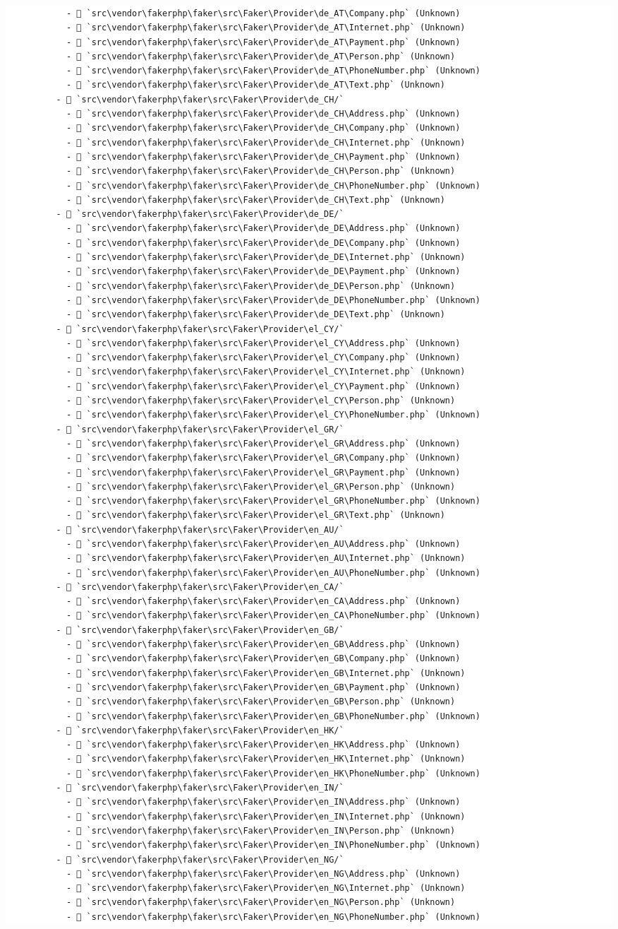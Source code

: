                 - 📄 `src\vendor\fakerphp\faker\src\Faker\Provider\de_AT\Company.php` (Unknown)
                - 📄 `src\vendor\fakerphp\faker\src\Faker\Provider\de_AT\Internet.php` (Unknown)
                - 📄 `src\vendor\fakerphp\faker\src\Faker\Provider\de_AT\Payment.php` (Unknown)
                - 📄 `src\vendor\fakerphp\faker\src\Faker\Provider\de_AT\Person.php` (Unknown)
                - 📄 `src\vendor\fakerphp\faker\src\Faker\Provider\de_AT\PhoneNumber.php` (Unknown)
                - 📄 `src\vendor\fakerphp\faker\src\Faker\Provider\de_AT\Text.php` (Unknown)
              - 📁 `src\vendor\fakerphp\faker\src\Faker\Provider\de_CH/`
                - 📄 `src\vendor\fakerphp\faker\src\Faker\Provider\de_CH\Address.php` (Unknown)
                - 📄 `src\vendor\fakerphp\faker\src\Faker\Provider\de_CH\Company.php` (Unknown)
                - 📄 `src\vendor\fakerphp\faker\src\Faker\Provider\de_CH\Internet.php` (Unknown)
                - 📄 `src\vendor\fakerphp\faker\src\Faker\Provider\de_CH\Payment.php` (Unknown)
                - 📄 `src\vendor\fakerphp\faker\src\Faker\Provider\de_CH\Person.php` (Unknown)
                - 📄 `src\vendor\fakerphp\faker\src\Faker\Provider\de_CH\PhoneNumber.php` (Unknown)
                - 📄 `src\vendor\fakerphp\faker\src\Faker\Provider\de_CH\Text.php` (Unknown)
              - 📁 `src\vendor\fakerphp\faker\src\Faker\Provider\de_DE/`
                - 📄 `src\vendor\fakerphp\faker\src\Faker\Provider\de_DE\Address.php` (Unknown)
                - 📄 `src\vendor\fakerphp\faker\src\Faker\Provider\de_DE\Company.php` (Unknown)
                - 📄 `src\vendor\fakerphp\faker\src\Faker\Provider\de_DE\Internet.php` (Unknown)
                - 📄 `src\vendor\fakerphp\faker\src\Faker\Provider\de_DE\Payment.php` (Unknown)
                - 📄 `src\vendor\fakerphp\faker\src\Faker\Provider\de_DE\Person.php` (Unknown)
                - 📄 `src\vendor\fakerphp\faker\src\Faker\Provider\de_DE\PhoneNumber.php` (Unknown)
                - 📄 `src\vendor\fakerphp\faker\src\Faker\Provider\de_DE\Text.php` (Unknown)
              - 📁 `src\vendor\fakerphp\faker\src\Faker\Provider\el_CY/`
                - 📄 `src\vendor\fakerphp\faker\src\Faker\Provider\el_CY\Address.php` (Unknown)
                - 📄 `src\vendor\fakerphp\faker\src\Faker\Provider\el_CY\Company.php` (Unknown)
                - 📄 `src\vendor\fakerphp\faker\src\Faker\Provider\el_CY\Internet.php` (Unknown)
                - 📄 `src\vendor\fakerphp\faker\src\Faker\Provider\el_CY\Payment.php` (Unknown)
                - 📄 `src\vendor\fakerphp\faker\src\Faker\Provider\el_CY\Person.php` (Unknown)
                - 📄 `src\vendor\fakerphp\faker\src\Faker\Provider\el_CY\PhoneNumber.php` (Unknown)
              - 📁 `src\vendor\fakerphp\faker\src\Faker\Provider\el_GR/`
                - 📄 `src\vendor\fakerphp\faker\src\Faker\Provider\el_GR\Address.php` (Unknown)
                - 📄 `src\vendor\fakerphp\faker\src\Faker\Provider\el_GR\Company.php` (Unknown)
                - 📄 `src\vendor\fakerphp\faker\src\Faker\Provider\el_GR\Payment.php` (Unknown)
                - 📄 `src\vendor\fakerphp\faker\src\Faker\Provider\el_GR\Person.php` (Unknown)
                - 📄 `src\vendor\fakerphp\faker\src\Faker\Provider\el_GR\PhoneNumber.php` (Unknown)
                - 📄 `src\vendor\fakerphp\faker\src\Faker\Provider\el_GR\Text.php` (Unknown)
              - 📁 `src\vendor\fakerphp\faker\src\Faker\Provider\en_AU/`
                - 📄 `src\vendor\fakerphp\faker\src\Faker\Provider\en_AU\Address.php` (Unknown)
                - 📄 `src\vendor\fakerphp\faker\src\Faker\Provider\en_AU\Internet.php` (Unknown)
                - 📄 `src\vendor\fakerphp\faker\src\Faker\Provider\en_AU\PhoneNumber.php` (Unknown)
              - 📁 `src\vendor\fakerphp\faker\src\Faker\Provider\en_CA/`
                - 📄 `src\vendor\fakerphp\faker\src\Faker\Provider\en_CA\Address.php` (Unknown)
                - 📄 `src\vendor\fakerphp\faker\src\Faker\Provider\en_CA\PhoneNumber.php` (Unknown)
              - 📁 `src\vendor\fakerphp\faker\src\Faker\Provider\en_GB/`
                - 📄 `src\vendor\fakerphp\faker\src\Faker\Provider\en_GB\Address.php` (Unknown)
                - 📄 `src\vendor\fakerphp\faker\src\Faker\Provider\en_GB\Company.php` (Unknown)
                - 📄 `src\vendor\fakerphp\faker\src\Faker\Provider\en_GB\Internet.php` (Unknown)
                - 📄 `src\vendor\fakerphp\faker\src\Faker\Provider\en_GB\Payment.php` (Unknown)
                - 📄 `src\vendor\fakerphp\faker\src\Faker\Provider\en_GB\Person.php` (Unknown)
                - 📄 `src\vendor\fakerphp\faker\src\Faker\Provider\en_GB\PhoneNumber.php` (Unknown)
              - 📁 `src\vendor\fakerphp\faker\src\Faker\Provider\en_HK/`
                - 📄 `src\vendor\fakerphp\faker\src\Faker\Provider\en_HK\Address.php` (Unknown)
                - 📄 `src\vendor\fakerphp\faker\src\Faker\Provider\en_HK\Internet.php` (Unknown)
                - 📄 `src\vendor\fakerphp\faker\src\Faker\Provider\en_HK\PhoneNumber.php` (Unknown)
              - 📁 `src\vendor\fakerphp\faker\src\Faker\Provider\en_IN/`
                - 📄 `src\vendor\fakerphp\faker\src\Faker\Provider\en_IN\Address.php` (Unknown)
                - 📄 `src\vendor\fakerphp\faker\src\Faker\Provider\en_IN\Internet.php` (Unknown)
                - 📄 `src\vendor\fakerphp\faker\src\Faker\Provider\en_IN\Person.php` (Unknown)
                - 📄 `src\vendor\fakerphp\faker\src\Faker\Provider\en_IN\PhoneNumber.php` (Unknown)
              - 📁 `src\vendor\fakerphp\faker\src\Faker\Provider\en_NG/`
                - 📄 `src\vendor\fakerphp\faker\src\Faker\Provider\en_NG\Address.php` (Unknown)
                - 📄 `src\vendor\fakerphp\faker\src\Faker\Provider\en_NG\Internet.php` (Unknown)
                - 📄 `src\vendor\fakerphp\faker\src\Faker\Provider\en_NG\Person.php` (Unknown)
                - 📄 `src\vendor\fakerphp\faker\src\Faker\Provider\en_NG\PhoneNumber.php` (Unknown)
